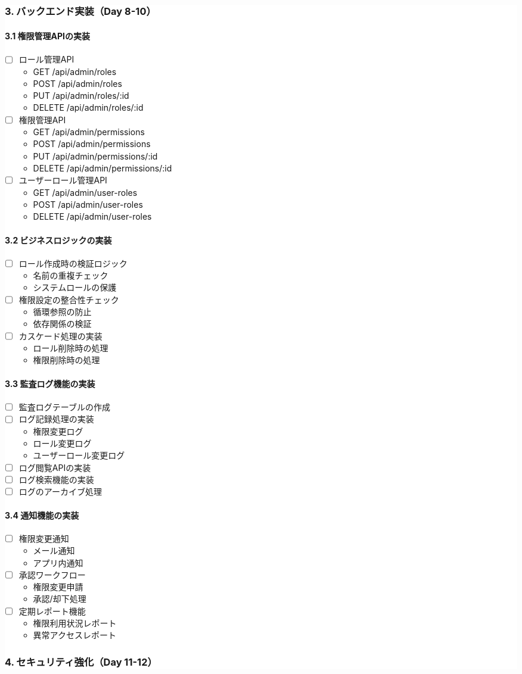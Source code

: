 ### 3. バックエンド実装（Day 8-10）

#### 3.1 権限管理APIの実装
- [ ] ロール管理API
  - GET /api/admin/roles
  - POST /api/admin/roles
  - PUT /api/admin/roles/:id
  - DELETE /api/admin/roles/:id
- [ ] 権限管理API
  - GET /api/admin/permissions
  - POST /api/admin/permissions
  - PUT /api/admin/permissions/:id
  - DELETE /api/admin/permissions/:id
- [ ] ユーザーロール管理API
  - GET /api/admin/user-roles
  - POST /api/admin/user-roles
  - DELETE /api/admin/user-roles

#### 3.2 ビジネスロジックの実装
- [ ] ロール作成時の検証ロジック
  - 名前の重複チェック
  - システムロールの保護
- [ ] 権限設定の整合性チェック
  - 循環参照の防止
  - 依存関係の検証
- [ ] カスケード処理の実装
  - ロール削除時の処理
  - 権限削除時の処理

#### 3.3 監査ログ機能の実装
- [ ] 監査ログテーブルの作成
- [ ] ログ記録処理の実装
  - 権限変更ログ
  - ロール変更ログ
  - ユーザーロール変更ログ
- [ ] ログ閲覧APIの実装
- [ ] ログ検索機能の実装
- [ ] ログのアーカイブ処理

#### 3.4 通知機能の実装
- [ ] 権限変更通知
  - メール通知
  - アプリ内通知
- [ ] 承認ワークフロー
  - 権限変更申請
  - 承認/却下処理
- [ ] 定期レポート機能
  - 権限利用状況レポート
  - 異常アクセスレポート

### 4. セキュリティ強化（Day 11-12）
